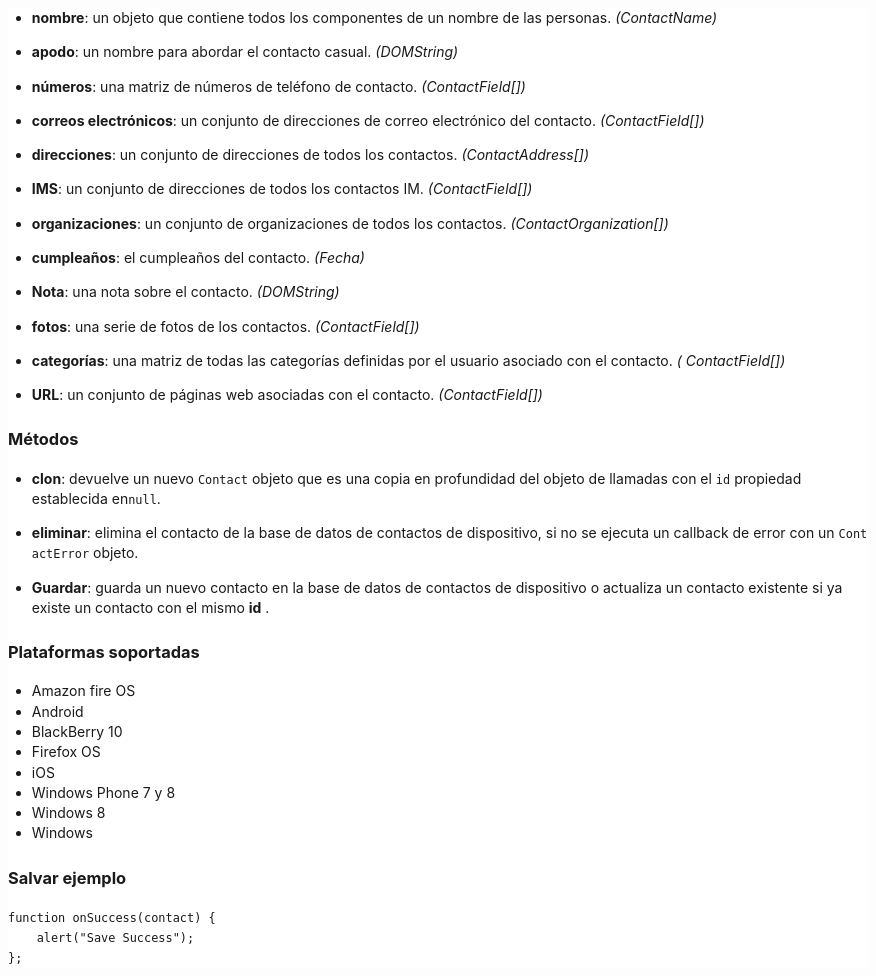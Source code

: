 * **nombre**: un objeto que contiene todos los componentes de un nombre de las personas. *(ContactName)*

* **apodo**: un nombre para abordar el contacto casual. *(DOMString)*

* **números**: una matriz de números de teléfono de contacto. *(ContactField[])*

* **correos electrónicos**: un conjunto de direcciones de correo electrónico del contacto. *(ContactField[])*

* **direcciones**: un conjunto de direcciones de todos los contactos. *(ContactAddress[])*

* **IMS**: un conjunto de direcciones de todos los contactos IM. *(ContactField[])*

* **organizaciones**: un conjunto de organizaciones de todos los contactos. *(ContactOrganization[])*

* **cumpleaños**: el cumpleaños del contacto. *(Fecha)*

* **Nota**: una nota sobre el contacto. *(DOMString)*

* **fotos**: una serie de fotos de los contactos. *(ContactField[])*

* **categorías**: una matriz de todas las categorías definidas por el usuario asociado con el contacto. *(
  ContactField[])*

* **URL**: un conjunto de páginas web asociadas con el contacto. *(ContactField[])*

### Métodos

* **clon**: devuelve un nuevo `Contact` objeto que es una copia en profundidad del objeto de llamadas con el `id`
  propiedad establecida en`null`.

* **eliminar**: elimina el contacto de la base de datos de contactos de dispositivo, si no se ejecuta un callback de
  error con un `ContactError` objeto.

* **Guardar**: guarda un nuevo contacto en la base de datos de contactos de dispositivo o actualiza un contacto
  existente si ya existe un contacto con el mismo **id** .

### Plataformas soportadas

* Amazon fire OS
* Android
* BlackBerry 10
* Firefox OS
* iOS
* Windows Phone 7 y 8
* Windows 8
* Windows

### Salvar ejemplo

    function onSuccess(contact) {
        alert("Save Success");
    };
    
